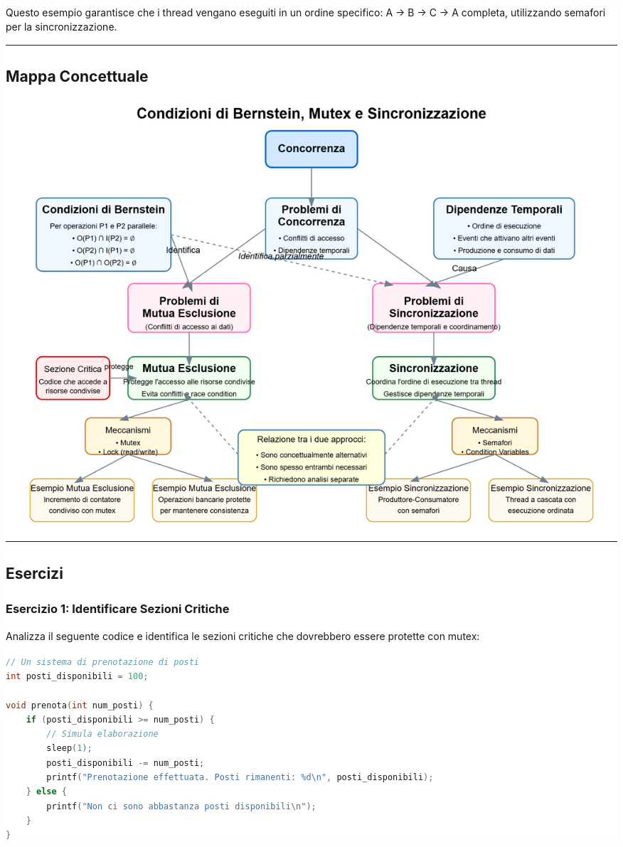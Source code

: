 Questo esempio garantisce che i thread vengano eseguiti in un ordine specifico: A → B → C → A completa, utilizzando semafori per la sincronizzazione.

---

## Mappa Concettuale

<img src="img/concorrenza.png" alt="alt text" width="1000">

---

## Esercizi

### Esercizio 1: Identificare Sezioni Critiche
Analizza il seguente codice e identifica le sezioni critiche che dovrebbero essere protette con mutex:

```c
// Un sistema di prenotazione di posti
int posti_disponibili = 100;

void prenota(int num_posti) {
    if (posti_disponibili >= num_posti) {
        // Simula elaborazione
        sleep(1);
        posti_disponibili -= num_posti;
        printf("Prenotazione effettuata. Posti rimanenti: %d\n", posti_disponibili);
    } else {
        printf("Non ci sono abbastanza posti disponibili\n");
    }
}
```
